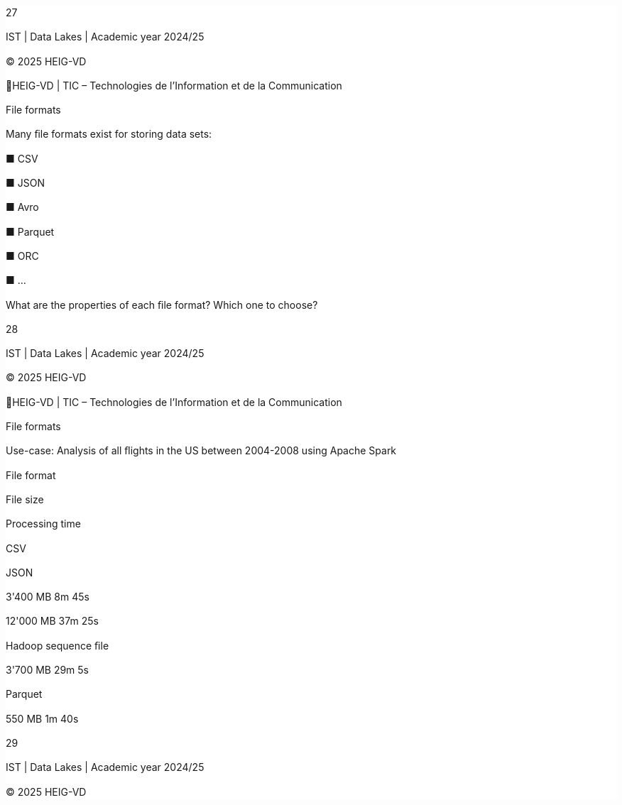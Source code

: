 27

IST  |  Data Lakes  |  Academic year 2024/25

 © 2025 HEIG-VD

HEIG-VD  |  TIC – Technologies de l’Information et de la Communication

File formats

Many ﬁle formats exist for storing data sets:

■ CSV

■ JSON

■ Avro

■ Parquet

■ ORC

■ …

What are the properties of each ﬁle format? Which one to choose?

28

IST  |  Data Lakes  |  Academic year 2024/25

 © 2025 HEIG-VD

HEIG-VD  |  TIC – Technologies de l’Information et de la Communication

File formats

Use-case: Analysis of all ﬂights in the US between 2004-2008 using Apache Spark

File format

File size

Processing time

CSV

JSON

3'400 MB 8m 45s

12'000 MB 37m 25s

Hadoop sequence ﬁle

3'700 MB 29m 5s

Parquet

550 MB 1m 40s

29

IST  |  Data Lakes  |  Academic year 2024/25

 © 2025 HEIG-VD
